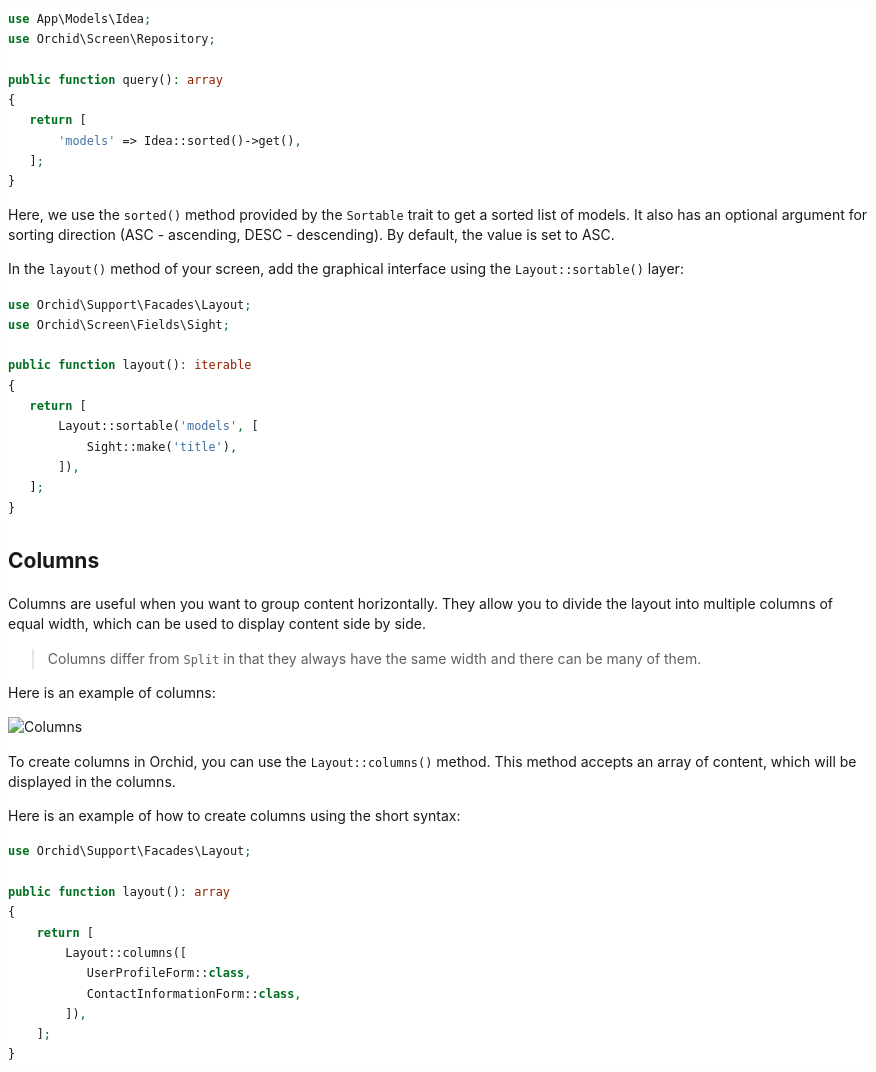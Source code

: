 ```php
use App\Models\Idea;
use Orchid\Screen\Repository;

public function query(): array
{
   return [
       'models' => Idea::sorted()->get(),
   ];
}
```

Here, we use the `sorted()` method provided by the `Sortable` trait to get a sorted list of models. It also has an optional argument for sorting direction (ASC - ascending, DESC - descending). By default, the value is set to ASC.

In the `layout()` method of your screen, add the graphical interface using the `Layout::sortable()` layer:

```php
use Orchid\Support\Facades\Layout;
use Orchid\Screen\Fields\Sight;

public function layout(): iterable
{
   return [
       Layout::sortable('models', [
           Sight::make('title'),
       ]),
   ];
}
```


## Columns

Columns are useful when you want to group content horizontally. They allow you to divide the layout into multiple columns of equal width, which can be used to display content side by side.

> Columns differ from `Split` in that they always have the same width and there can be many of them.

Here is an example of columns:

![Columns](/img/layouts/columns.png)

To create columns in Orchid, you can use the `Layout::columns()` method. This method accepts an array of content, which will be displayed in the columns.

Here is an example of how to create columns using the short syntax:

```php
use Orchid\Support\Facades\Layout;

public function layout(): array
{
    return [
        Layout::columns([
           UserProfileForm::class,
           ContactInformationForm::class,
        ]),
    ];
}
```
